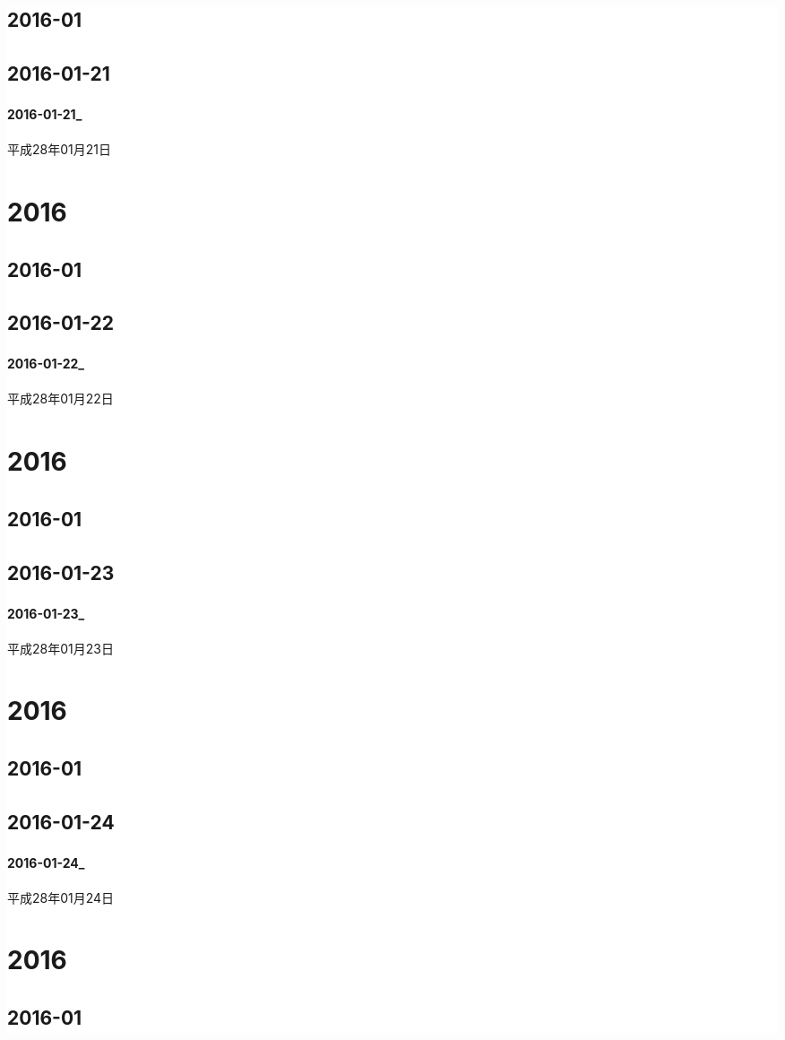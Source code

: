 ## 2016-01

## 2016-01-21

#### 2016-01-21_

平成28年01月21日


# 2016

## 2016-01

## 2016-01-22

#### 2016-01-22_

平成28年01月22日


# 2016

## 2016-01

## 2016-01-23

#### 2016-01-23_

平成28年01月23日


# 2016

## 2016-01

## 2016-01-24

#### 2016-01-24_

平成28年01月24日


# 2016

## 2016-01
